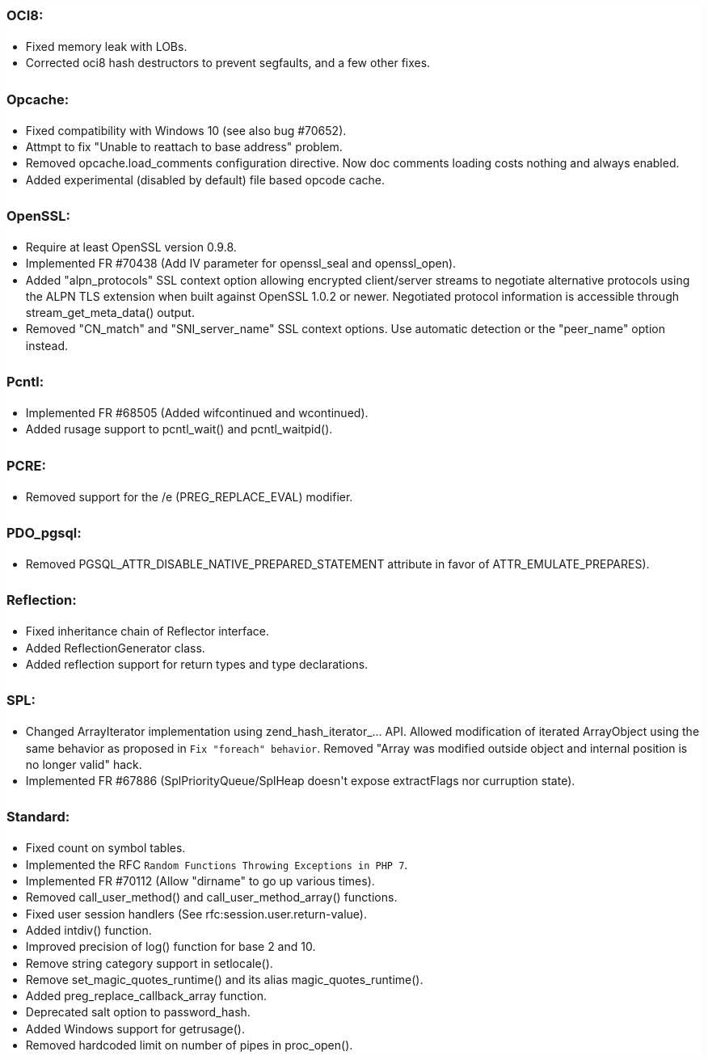 ### OCI8:
* Fixed memory leak with LOBs.
* Corrected oci8 hash destructors to prevent segfaults, and a few other fixes.

### Opcache:
* Fixed compatibility with Windows 10 (see also bug #70652).
* Attmpt to fix "Unable to reattach to base address" problem.
* Removed opcache.load_comments configuration directive. Now doc comments loading costs nothing and always enabled.
* Added experimental (disabled by default) file based opcode cache.

### OpenSSL:
* Require at least OpenSSL version 0.9.8.
* Implemented FR #70438 (Add IV parameter for openssl_seal and openssl_open).
* Added "alpn_protocols" SSL context option allowing encrypted client/server streams to negotiate alternative protocols using the ALPN TLS extension when built against OpenSSL 1.0.2 or newer. Negotiated protocol information is accessible through stream_get_meta_data() output.
* Removed "CN_match" and "SNI_server_name" SSL context options. Use automatic detection or the "peer_name" option instead.

### Pcntl:
* Implemented FR #68505 (Added wifcontinued and wcontinued).
* Added rusage support to pcntl_wait() and pcntl_waitpid().

### PCRE:
* Removed support for the /e (PREG_REPLACE_EVAL) modifier.

### PDO_pgsql:
* Removed PGSQL_ATTR_DISABLE_NATIVE_PREPARED_STATEMENT attribute in favor of ATTR_EMULATE_PREPARES).

### Reflection:
* Fixed inheritance chain of Reflector interface.
* Added ReflectionGenerator class.
* Added reflection support for return types and type declarations.

### SPL:
* Changed ArrayIterator implementation using zend_hash_iterator_... API. Allowed modification of iterated ArrayObject using the same behavior as proposed in `Fix "foreach" behavior`. Removed "Array was modified outside object and internal position is no longer valid" hack.
* Implemented FR #67886 (SplPriorityQueue/SplHeap doesn't expose extractFlags nor curruption state).

### Standard:
* Fixed count on symbol tables.
* Implemented the RFC `Random Functions Throwing Exceptions in PHP 7`.
* Implemented FR #70112 (Allow "dirname" to go up various times).
* Removed call_user_method() and call_user_method_array() functions.
* Fixed user session handlers (See rfc:session.user.return-value).
* Added intdiv() function.
* Improved precision of log() function for base 2 and 10.
* Remove string category support in setlocale().
* Remove set_magic_quotes_runtime() and its alias magic_quotes_runtime().
* Added preg_replace_callback_array function.
* Deprecated salt option to password_hash.
* Added Windows support for getrusage().
* Removed hardcoded limit on number of pipes in proc_open().
